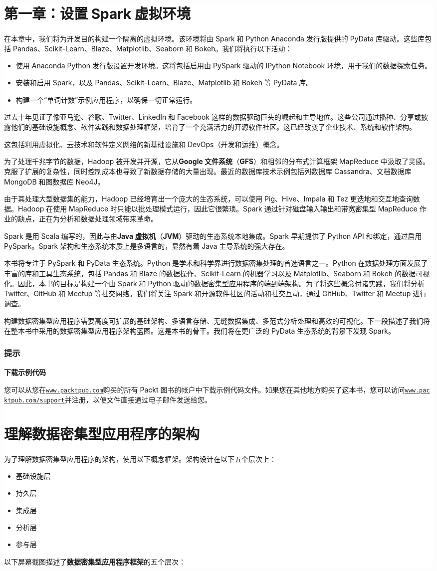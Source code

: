 # 第一章：设置 Spark 虚拟环境

在本章中，我们将为开发目的构建一个隔离的虚拟环境。该环境将由 Spark 和 Python Anaconda 发行版提供的 PyData 库驱动。这些库包括 Pandas、Scikit-Learn、Blaze、Matplotlib、Seaborn 和 Bokeh。我们将执行以下活动：

+   使用 Anaconda Python 发行版设置开发环境。这将包括启用由 PySpark 驱动的 IPython Notebook 环境，用于我们的数据探索任务。

+   安装和启用 Spark，以及 Pandas、Scikit-Learn、Blaze、Matplotlib 和 Bokeh 等 PyData 库。

+   构建一个“单词计数”示例应用程序，以确保一切正常运行。

过去十年见证了像亚马逊、谷歌、Twitter、LinkedIn 和 Facebook 这样的数据驱动巨头的崛起和主导地位。这些公司通过播种、分享或披露他们的基础设施概念、软件实践和数据处理框架，培育了一个充满活力的开源软件社区。这已经改变了企业技术、系统和软件架构。

这包括利用虚拟化、云技术和软件定义网络的新基础设施和 DevOps（开发和运维）概念。

为了处理千兆字节的数据，Hadoop 被开发并开源，它从**Google 文件系统**（**GFS**）和相邻的分布式计算框架 MapReduce 中汲取了灵感。克服了扩展的复杂性，同时控制成本也导致了新数据存储的大量出现。最近的数据库技术示例包括列数据库 Cassandra、文档数据库 MongoDB 和图数据库 Neo4J。

由于其处理大型数据集的能力，Hadoop 已经培育出一个庞大的生态系统，可以使用 Pig、Hive、Impala 和 Tez 更迭地和交互地查询数据。Hadoop 在使用 MapReduce 时只能以批处理模式运行，因此它很繁琐。Spark 通过针对磁盘输入输出和带宽密集型 MapReduce 作业的缺点，正在为分析和数据处理领域带来革命。

Spark 是用 Scala 编写的，因此与由**Java 虚拟机**（**JVM**）驱动的生态系统本地集成。Spark 早期提供了 Python API 和绑定，通过启用 PySpark。Spark 架构和生态系统本质上是多语言的，显然有着 Java 主导系统的强大存在。

本书将专注于 PySpark 和 PyData 生态系统。Python 是学术和科学界进行数据密集处理的首选语言之一。Python 在数据处理方面发展了丰富的库和工具生态系统，包括 Pandas 和 Blaze 的数据操作、Scikit-Learn 的机器学习以及 Matplotlib、Seaborn 和 Bokeh 的数据可视化。因此，本书的目标是构建一个由 Spark 和 Python 驱动的数据密集型应用程序的端到端架构。为了将这些概念付诸实践，我们将分析 Twitter、GitHub 和 Meetup 等社交网络。我们将关注 Spark 和开源软件社区的活动和社交互动，通过 GitHub、Twitter 和 Meetup 进行调查。

构建数据密集型应用程序需要高度可扩展的基础架构、多语言存储、无缝数据集成、多范式分析处理和高效的可视化。下一段描述了我们将在整本书中采用的数据密集型应用程序架构蓝图。这是本书的骨干。我们将在更广泛的 PyData 生态系统的背景下发现 Spark。

### 提示

**下载示例代码**

您可以从您在[`www.packtpub.com`](http://www.packtpub.com)购买的所有 Packt 图书的帐户中下载示例代码文件。如果您在其他地方购买了这本书，您可以访问[`www.packtpub.com/support`](http://www.packtpub.com/support)并注册，以便文件直接通过电子邮件发送给您。

# 理解数据密集型应用程序的架构

为了理解数据密集型应用程序的架构，使用以下概念框架。架构设计在以下五个层次上：

+   基础设施层

+   持久层

+   集成层

+   分析层

+   参与层

以下屏幕截图描述了**数据密集型应用程序框架**的五个层次：

